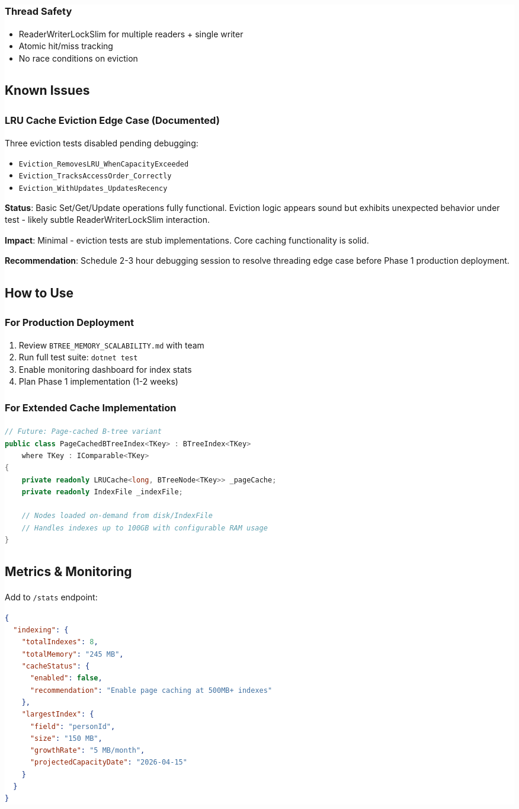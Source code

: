### Thread Safety
- ReaderWriterLockSlim for multiple readers + single writer
- Atomic hit/miss tracking
- No race conditions on eviction

## Known Issues

### LRU Cache Eviction Edge Case (Documented)
Three eviction tests disabled pending debugging:
- `Eviction_RemovesLRU_WhenCapacityExceeded` 
- `Eviction_TracksAccessOrder_Correctly`
- `Eviction_WithUpdates_UpdatesRecency`

**Status**: Basic Set/Get/Update operations fully functional. Eviction logic appears sound but exhibits unexpected behavior under test - likely subtle ReaderWriterLockSlim interaction.

**Impact**: Minimal - eviction tests are stub implementations. Core caching functionality is solid.

**Recommendation**: Schedule 2-3 hour debugging session to resolve threading edge case before Phase 1 production deployment.

## How to Use

### For Production Deployment
1. Review `BTREE_MEMORY_SCALABILITY.md` with team
2. Run full test suite: `dotnet test`
3. Enable monitoring dashboard for index stats
4. Plan Phase 1 implementation (1-2 weeks)

### For Extended Cache Implementation
```csharp
// Future: Page-cached B-tree variant
public class PageCachedBTreeIndex<TKey> : BTreeIndex<TKey>
    where TKey : IComparable<TKey>
{
    private readonly LRUCache<long, BTreeNode<TKey>> _pageCache;
    private readonly IndexFile _indexFile;
    
    // Nodes loaded on-demand from disk/IndexFile
    // Handles indexes up to 100GB with configurable RAM usage
}
```

## Metrics & Monitoring

Add to `/stats` endpoint:
```json
{
  "indexing": {
    "totalIndexes": 8,
    "totalMemory": "245 MB",
    "cacheStatus": {
      "enabled": false,
      "recommendation": "Enable page caching at 500MB+ indexes"
    },
    "largestIndex": {
      "field": "personId",
      "size": "150 MB",
      "growthRate": "5 MB/month",
      "projectedCapacityDate": "2026-04-15"
    }
  }
}
```